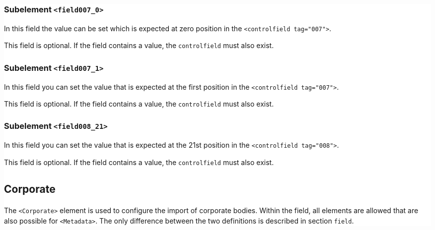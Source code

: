 ### Subelement `<field007_0>`

In this field the value can be set which is expected at zero position in the `<controlfield tag="007">`.

This field is optional. If the field contains a value, the `controlfield` must also exist.

### Subelement `<field007_1>`

In this field you can set the value that is expected at the first position in the `<controlfield tag="007">`.

This field is optional. If the field contains a value, the `controlfield` must also exist.

### Subelement `<field008_21>`

In this field you can set the value that is expected at the 21st position in the `<controlfield tag="008">`.

This field is optional. If the field contains a value, the `controlfield` must also exist.


## Corporate

The `<Corporate>` element is used to configure the import of corporate bodies. Within the field, all elements are allowed that are also possible for `<Metadata>`. The only difference between the two definitions is described in section `field`.
